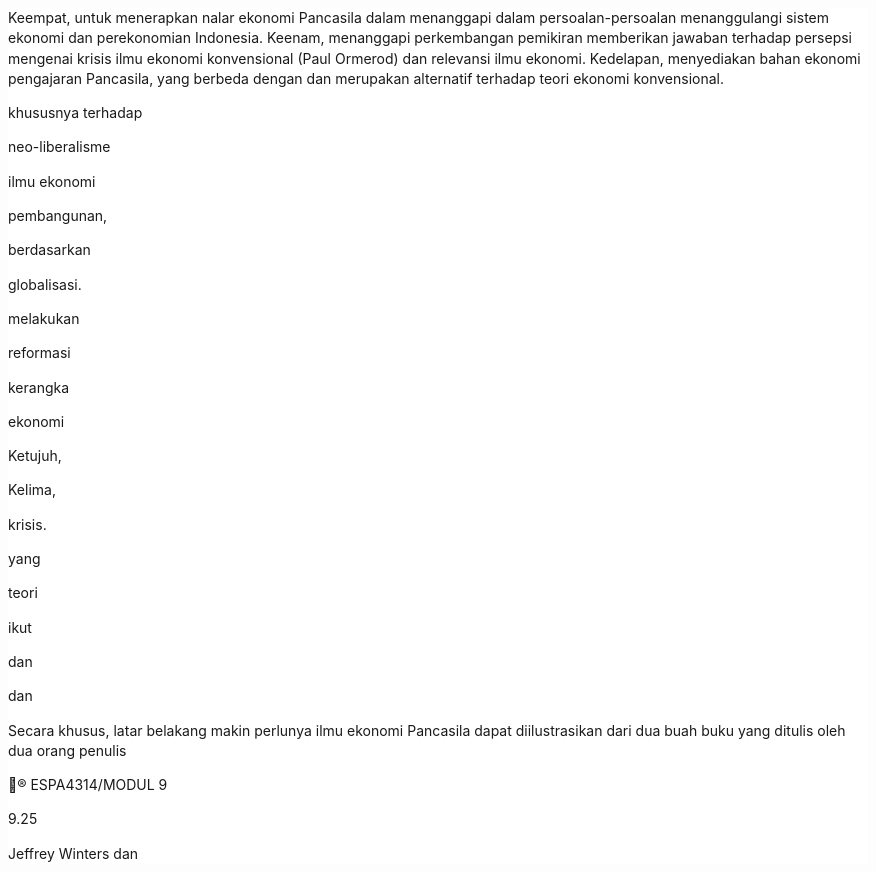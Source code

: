 Keempat,  untuk  menerapkan  nalar  ekonomi  Pancasila  dalam  menanggapi
dalam
persoalan-persoalan
menanggulangi
sistem
ekonomi  dan  perekonomian  Indonesia.  Keenam,  menanggapi  perkembangan
pemikiran
memberikan
jawaban  terhadap  persepsi  mengenai  krisis  ilmu  ekonomi  konvensional  (Paul
Ormerod)  dan  relevansi
ilmu  ekonomi.  Kedelapan,  menyediakan  bahan
ekonomi
pengajaran
Pancasila,  yang  berbeda  dengan  dan  merupakan  alternatif  terhadap  teori
ekonomi  konvensional.

khususnya
terhadap

neo-liberalisme

ilmu  ekonomi

pembangunan,

berdasarkan

globalisasi.

melakukan

reformasi

kerangka

ekonomi

Ketujuh,

Kelima,

krisis.

yang

teori

ikut

dan

dan

Secara  khusus,  latar  belakang  makin  perlunya  ilmu  ekonomi  Pancasila
dapat  diilustrasikan  dari  dua  buah  buku  yang  ditulis  oleh  dua  orang  penulis

®  ESPA4314/MODUL  9

9.25

Jeffrey  Winters  dan
